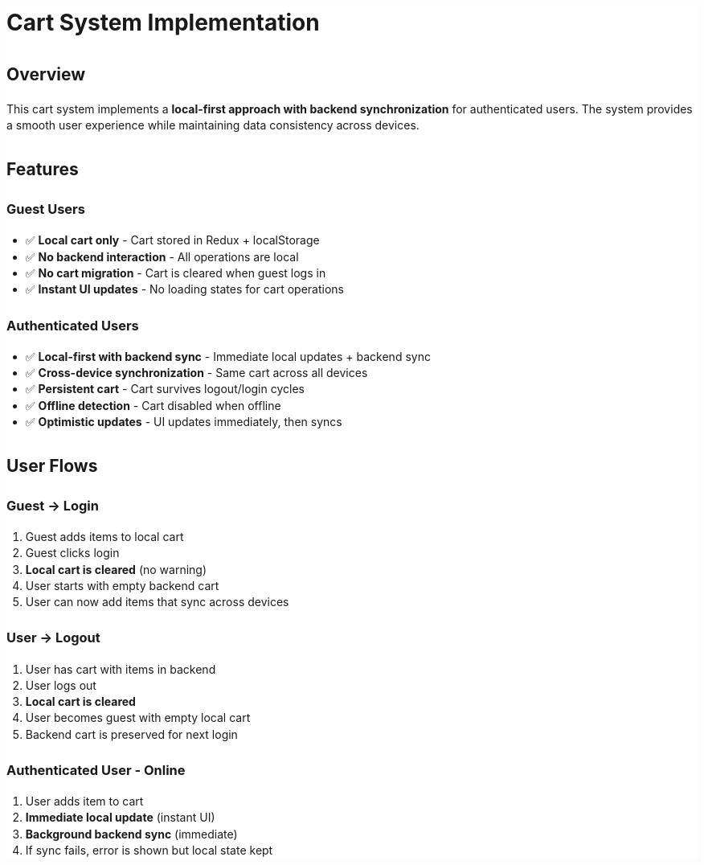 # Cart System Implementation

## Overview

This cart system implements a **local-first approach with backend synchronization** for authenticated users. The system provides a smooth user experience while maintaining data consistency across devices.

## Features

### Guest Users

- ✅ **Local cart only** - Cart stored in Redux + localStorage
- ✅ **No backend interaction** - All operations are local
- ✅ **No cart migration** - Cart is cleared when guest logs in
- ✅ **Instant UI updates** - No loading states for cart operations

### Authenticated Users

- ✅ **Local-first with backend sync** - Immediate local updates + backend sync
- ✅ **Cross-device synchronization** - Same cart across all devices
- ✅ **Persistent cart** - Cart survives logout/login cycles
- ✅ **Offline detection** - Cart disabled when offline
- ✅ **Optimistic updates** - UI updates immediately, then syncs

## User Flows

### Guest → Login

1. Guest adds items to local cart
2. Guest clicks login
3. **Local cart is cleared** (no warning)
4. User starts with empty backend cart
5. User can now add items that sync across devices

### User → Logout

1. User has cart with items in backend
2. User logs out
3. **Local cart is cleared**
4. User becomes guest with empty local cart
5. Backend cart is preserved for next login

### Authenticated User - Online

1. User adds item to cart
2. **Immediate local update** (instant UI)
3. **Background backend sync** (immediate)
4. If sync fails, error is shown but local state kept
